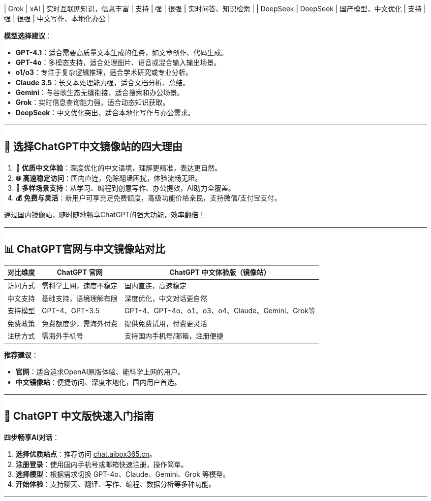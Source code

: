 | Grok       | xAI        | 实时互联网知识，信息丰富     | 支持               | 强       | 很强         | 实时问答、知识检索     |
| DeepSeek   | DeepSeek   | 国产模型，中文优化           | 支持               | 强       | 很强         | 中文写作、本地化办公   |

**模型选择建议**：  
- **GPT-4.1**：适合需要高质量文本生成的任务，如文章创作、代码生成。  
- **GPT-4o**：多模态支持，适合处理图片、语音或混合输入输出场景。  
- **o1/o3**：专注于复杂逻辑推理，适合学术研究或专业分析。  
- **Claude 3.5**：长文本处理能力强，适合文档分析、总结。  
- **Gemini**：与谷歌生态无缝衔接，适合搜索和办公场景。  
- **Grok**：实时信息查询能力强，适合动态知识获取。  
- **DeepSeek**：中文优化突出，适合本地化写作与办公需求。

---

## 🌟 选择ChatGPT中文镜像站的四大理由

1. **📝 优质中文体验**：深度优化的中文语境，理解更精准，表达更自然。  
2. **🌐 高速稳定访问**：国内直连，免除翻墙困扰，体验流畅无阻。  
3. **🎯 多样场景支持**：从学习、编程到创意写作、办公提效，AI助力全覆盖。  
4. **💰 免费与灵活**：新用户可享充足免费额度，高级功能价格亲民，支持微信/支付宝支付。

通过国内镜像站，随时随地畅享ChatGPT的强大功能，效率翻倍！

---

## 📊 ChatGPT官网与中文镜像站对比

| 对比维度 | ChatGPT 官网 | ChatGPT 中文体验版（镜像站） |
|----------|--------------|------------------------------|
| 访问方式 | 需科学上网，速度不稳定 | 国内直连，高速稳定 |
| 中文支持 | 基础支持，语境理解有限 | 深度优化，中文对话更自然 |
| 支持模型 | GPT-4、GPT-3.5 | GPT-4、GPT-4o、o1、o3、o4、Claude、Gemini、Grok等 |
| 免费政策 | 免费额度少，需海外付费 | 提供免费试用，付费更灵活 |
| 注册方式 | 需海外手机号 | 支持国内手机号/邮箱，注册便捷 |

**推荐建议**：  
- **官网**：适合追求OpenAI原版体验、能科学上网的用户。  
- **中文镜像站**：便捷访问、深度本地化，国内用户首选。

---

## 📝 ChatGPT 中文版快速入门指南

**四步畅享AI对话**：  
1. **选择优质站点**：推荐访问 [chat.aibox365.cn](https://chat.aibox365.cn)。  
2. **注册登录**：使用国内手机号或邮箱快速注册，操作简单。  
3. **选择模型**：根据需求切换 GPT-4o、Claude、Gemini、Grok 等模型。  
4. **开始体验**：支持聊天、翻译、写作、编程、数据分析等多种功能。

---